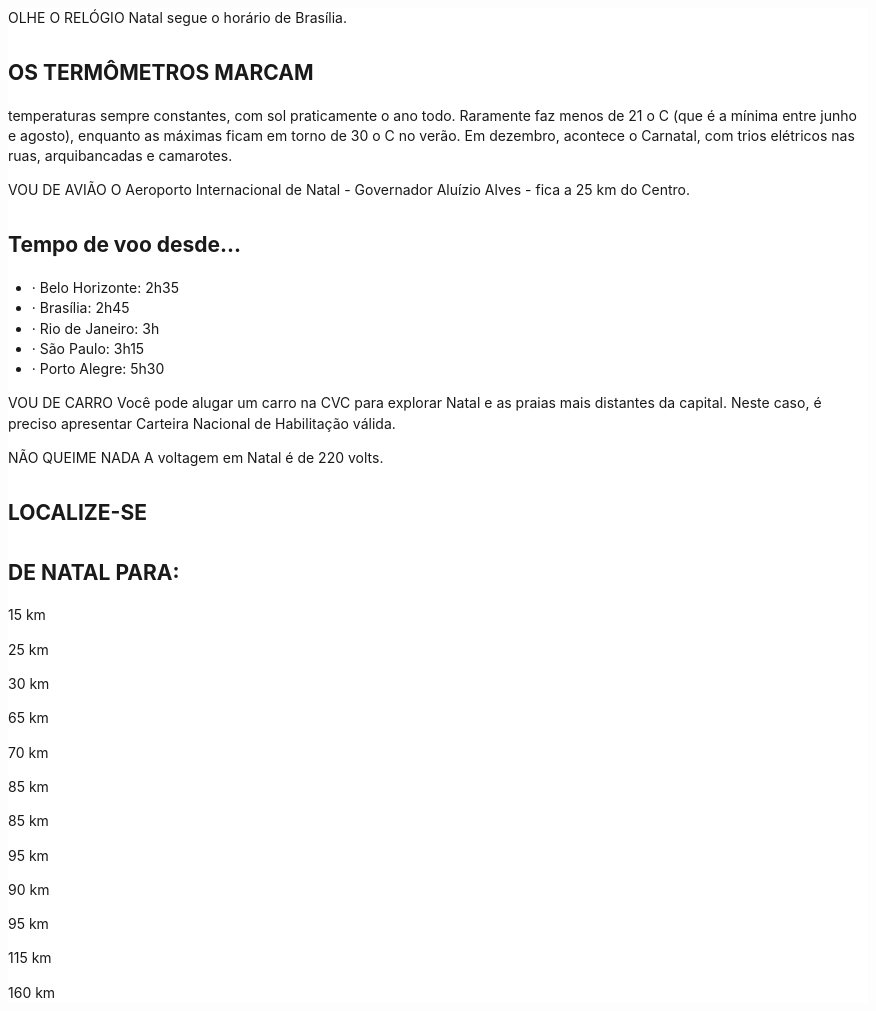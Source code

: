 

OLHE O RELÓGIO Natal segue o horário de Brasília.

## OS TERMÔMETROS MARCAM

temperaturas sempre constantes, com sol praticamente o ano todo. Raramente faz menos de 21 o C (que é a mínima entre junho e agosto), enquanto as máximas ficam em torno de 30 o C no verão. Em dezembro, acontece o Carnatal, com trios elétricos nas ruas, arquibancadas e camarotes.

VOU DE AVIÃO O Aeroporto Internacional de Natal - Governador Aluízio Alves - fica a 25 km do Centro.

## Tempo de voo desde...

- ·  Belo Horizonte: 2h35
- ·  Brasília: 2h45
- ·  Rio de Janeiro: 3h
- ·  São Paulo: 3h15
- ·  Porto Alegre: 5h30



VOU DE CARRO Você pode alugar um carro na CVC para explorar Natal e as praias mais distantes da capital. Neste caso, é preciso apresentar Carteira Nacional de Habilitação válida.



NÃO QUEIME NADA A voltagem em Natal é de 220 volts.





## LOCALIZE-SE

## DE NATAL PARA:

15 km

25 km

30 km

65 km

70 km

85 km

85 km

95 km

90 km

95 km

115 km

160 km

